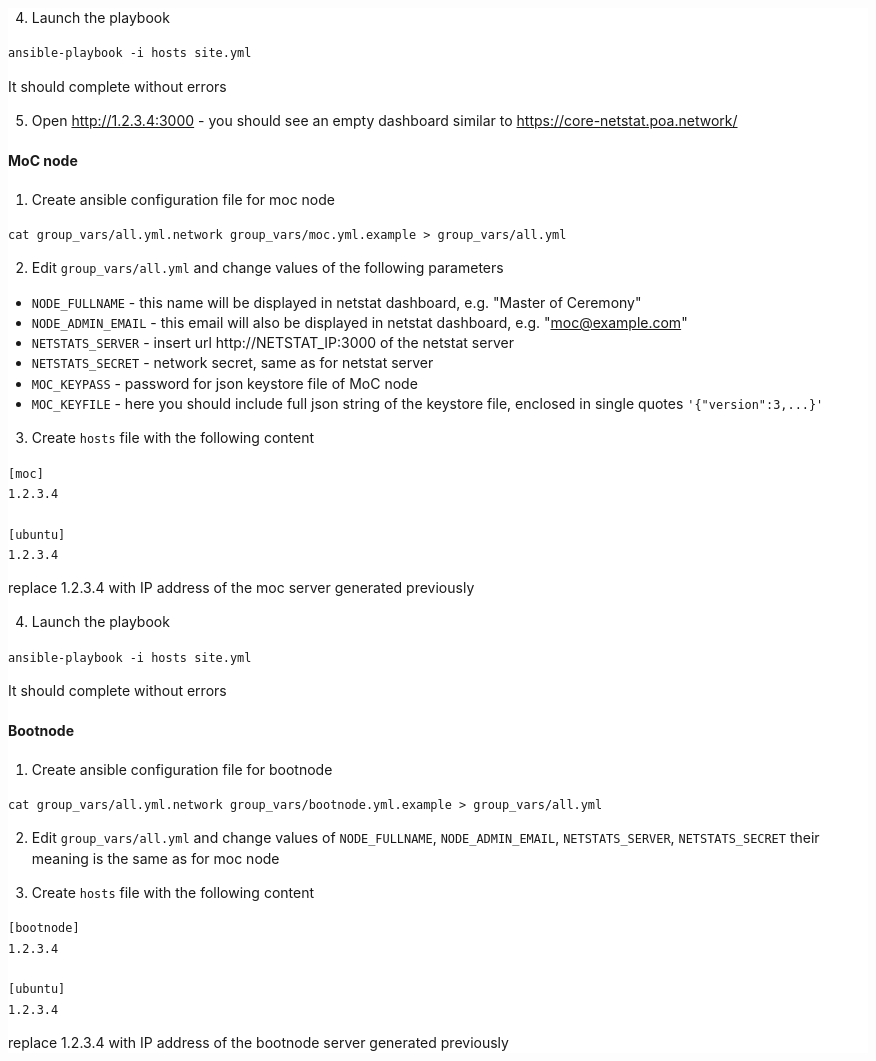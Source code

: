 4. Launch the playbook
```
ansible-playbook -i hosts site.yml
```
It should complete without errors

5. Open http://1.2.3.4:3000 - you should see an empty dashboard similar to https://core-netstat.poa.network/

#### MoC node
1. Create ansible configuration file for moc node
```
cat group_vars/all.yml.network group_vars/moc.yml.example > group_vars/all.yml
```

2. Edit `group_vars/all.yml` and change values of the following parameters
  - `NODE_FULLNAME` - this name will be displayed in netstat dashboard, e.g. "Master of Ceremony"
  - `NODE_ADMIN_EMAIL` - this email will also be displayed in netstat dashboard, e.g. "moc@example.com"
  - `NETSTATS_SERVER` - insert url http://NETSTAT_IP:3000 of the netstat server
  - `NETSTATS_SECRET` - network secret, same as for netstat server
  - `MOC_KEYPASS` - password for json keystore file of MoC node
  - `MOC_KEYFILE` - here you should include full json string of the keystore file, enclosed in single quotes `'{"version":3,...}'`

3. Create `hosts` file with the following content
```
[moc]
1.2.3.4

[ubuntu]
1.2.3.4
```
replace 1.2.3.4 with IP address of the moc server generated previously

4. Launch the playbook
```
ansible-playbook -i hosts site.yml
```
It should complete without errors

#### Bootnode
1. Create ansible configuration file for bootnode
```
cat group_vars/all.yml.network group_vars/bootnode.yml.example > group_vars/all.yml
```

2. Edit `group_vars/all.yml` and change values of `NODE_FULLNAME`, `NODE_ADMIN_EMAIL`, `NETSTATS_SERVER`, `NETSTATS_SECRET` their meaning is the same as for moc node

3. Create `hosts` file with the following content
```
[bootnode]
1.2.3.4

[ubuntu]
1.2.3.4
```
replace 1.2.3.4 with IP address of the bootnode server generated previously

